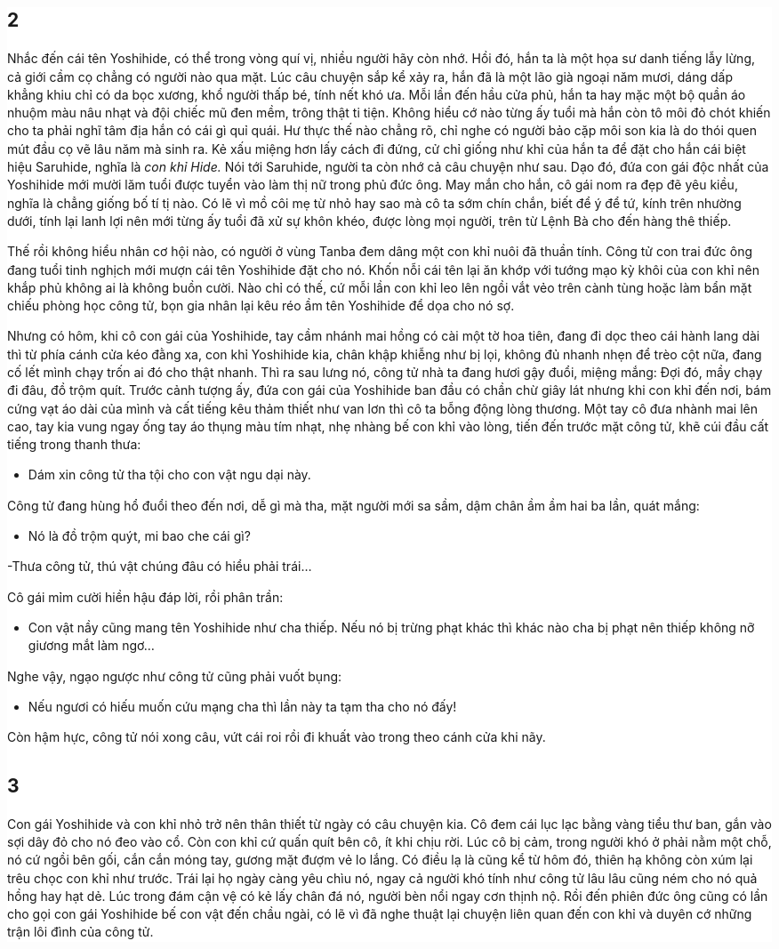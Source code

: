 ## 2

Nhắc đến cái tên Yoshihide, có thể trong vòng quí vị, nhiều người hãy còn nhớ. Hồi đó, hắn ta là một họa sư danh tiếng lẫy lừng, cả giới cầm cọ chẳng có người nào qua mặt. Lúc câu chuyện sắp kể xảy ra, hắn đã là một lão già ngoại năm mươi, dáng dấp khẳng khiu chỉ có da bọc xương, khổ người thấp bé, tính nết khó ưa. Mỗi lần đến hầu cửa phủ, hắn ta hay mặc một bộ quần áo nhuộm màu nâu nhạt và đội chiếc mũ đen mềm, trông thật ti tiện. Không hiểu cớ nào từng ấy tuổi mà hắn còn tô môi đỏ chót khiến cho ta phải nghĩ tâm địa hắn có cái gì quỉ quái. Hư thực thế nào chẳng rõ, chỉ nghe có người bảo cặp môi son kia là do thói quen mút đầu cọ vẽ lâu năm mà sinh ra. Kẻ xấu miệng hơn lấy cách đi đứng, cử chỉ giống như khỉ của hắn ta để đặt cho hắn cái biệt hiệu Saruhide, nghĩa là _con khỉ Hide._
Nói tới Saruhide, người ta còn nhớ cả câu chuyện như sau. Dạo đó, đứa con gái độc nhất của Yoshihide mới mười lăm tuổi được tuyển vào làm thị nữ trong phủ đức ông. May mắn cho hắn, cô gái nom ra đẹp đẽ yêu kiều, nghĩa là chẳng giống bố tí tị nào. Có lẽ vì mồ côi mẹ từ nhỏ hay sao mà cô ta sớm chín chắn, biết để ý để tứ, kính trên nhường dưới, tính lại lanh lợi nên mới từng ấy tuổi đã xử sự khôn khéo, được lòng mọi người, trên từ Lệnh Bà cho đến hàng thê thiếp.

Thế rồi không hiểu nhân cơ hội nào, có người ở vùng Tanba đem dâng một con khỉ nuôi đã thuần tính. Công tử con trai đức ông đang tuổi tinh nghịch mới mượn cái tên Yoshihide đặt cho nó. Khốn nỗi cái tên lại ăn khớp với tướng mạo kỳ khôi của con khỉ nên khắp phủ không ai là không buồn cười. Nào chỉ có thế, cứ mỗi lần con khỉ leo lên ngồi vắt vẻo trên cành tùng hoặc làm bẩn mặt chiếu phòng học công tử, bọn gia nhân lại kêu réo ầm tên Yoshihide để dọa cho nó sợ.

Nhưng có hôm, khi cô con gái của Yoshihide, tay cầm nhánh mai hồng có cài một tờ hoa tiên, đang đi dọc theo cái hành lang dài thì từ phía cánh cửa kéo đằng xa, con khỉ Yoshihide kia, chân khập khiễng như bị lọi, không đủ nhanh nhẹn để trèo cột nữa, đang cố lết mình chạy trốn ai đó cho thật nhanh. Thì ra sau lưng nó, công tử nhà ta đang hươi gậy đuổi, miệng mắng: Đợi đó, mầy chạy đi đâu, đồ trộm quít. Trước cảnh tượng ấy, đứa con gái của Yoshihide ban đầu có chần chừ giây lát nhưng khi con khỉ đến nơi, bám cứng vạt áo dài của mình và cất tiếng kêu thảm thiết như van lơn thì cô ta bỗng động lòng thương. Một tay cô đưa nhành mai lên cao, tay kia vung ngay ống tay áo thụng màu tím nhạt, nhẹ nhàng bế con khỉ vào lòng, tiến đến trước mặt công tử, khẽ cúi đầu cất tiếng trong thanh thưa:

  - Dám xin công tử tha tội cho con vật ngu dại này.

Công tử đang hùng hổ đuổi theo đến nơi, dễ gì mà tha, mặt người mới sa sầm, dậm chân ầm ầm hai ba lần, quát mắng:

  - Nó là đồ trộm quýt, mi bao che cái gì?

-Thưa công tử, thú vật chúng đâu có hiểu phải trái… 

Cô gái mỉm cười hiền hậu đáp lời, rồi phân trần:

  - Con vật nầy cũng mang tên Yoshihide như cha thiếp. Nếu nó bị trừng phạt khác thì khác nào cha bị phạt nên thiếp không nỡ giương mắt làm ngơ… 

Nghe vậy, ngạo ngược như công tử cũng phải vuốt bụng:

  - Nếu ngươi có hiếu muốn cứu mạng cha thì lần này ta tạm tha cho nó đấy!

Còn hậm hực, công tử nói xong câu, vứt cái roi rồi đi khuất vào trong theo cánh cửa khi nãy.

## 3

Con gái Yoshihide và con khỉ nhỏ trở nên thân thiết từ ngày có câu chuyện kia. Cô đem cái lục lạc bằng vàng tiểu thư ban, gắn vào sợi dây đỏ cho nó đeo vào cổ. Còn con khỉ cứ quấn quít bên cô, ít khi chịu rời. Lúc cô bị cảm, trong người khó ở phải nằm một chỗ, nó cứ ngồi bên gối, cắn cắn móng tay, gương mặt đượm vẻ lo lắng.
Có điều lạ là cũng kể từ hôm đó, thiên hạ không còn xúm lại trêu chọc con khỉ như trước. Trái lại họ ngày càng yêu chìu nó, ngay cả người khó tính như công tử lâu lâu cũng ném cho nó quả hồng hay hạt dẻ. Lúc trong đám cận vệ có kẻ lấy chân đá nó, người bèn nổi ngay cơn thịnh nộ. Rồi đến phiên đức ông cũng có lần cho gọi con gái Yoshihide bế con vật đến chầu ngài, có lẽ vì đã nghe thuật lại chuyện liên quan đến con khỉ và duyên cớ những trận lôi đình của công tử.

